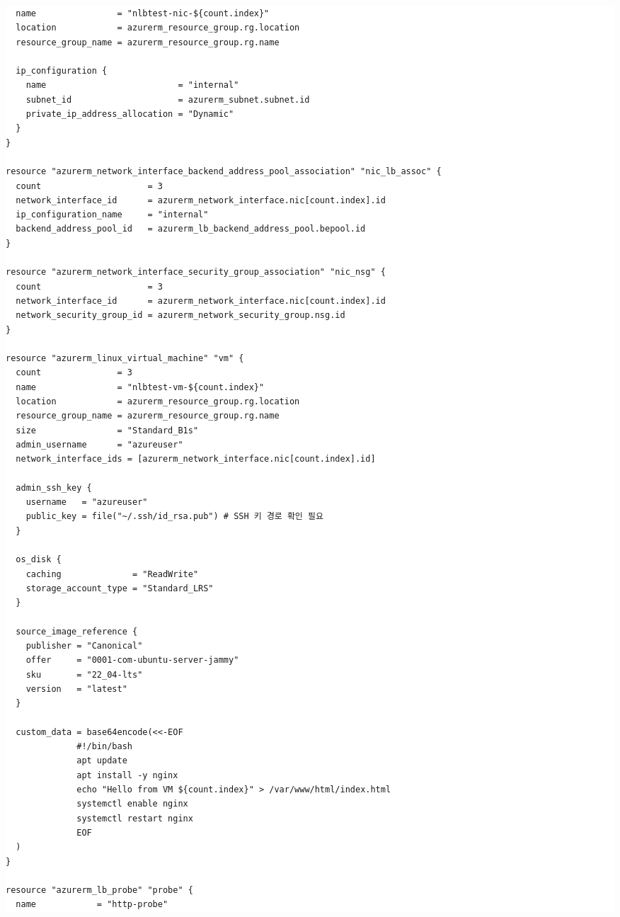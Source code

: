 ```hcl
  name                = "nlbtest-nic-${count.index}"
  location            = azurerm_resource_group.rg.location
  resource_group_name = azurerm_resource_group.rg.name

  ip_configuration {
    name                          = "internal"
    subnet_id                     = azurerm_subnet.subnet.id
    private_ip_address_allocation = "Dynamic"
  }
}

resource "azurerm_network_interface_backend_address_pool_association" "nic_lb_assoc" {
  count                     = 3
  network_interface_id      = azurerm_network_interface.nic[count.index].id
  ip_configuration_name     = "internal"
  backend_address_pool_id   = azurerm_lb_backend_address_pool.bepool.id
}

resource "azurerm_network_interface_security_group_association" "nic_nsg" {
  count                     = 3
  network_interface_id      = azurerm_network_interface.nic[count.index].id
  network_security_group_id = azurerm_network_security_group.nsg.id
}

resource "azurerm_linux_virtual_machine" "vm" {
  count               = 3
  name                = "nlbtest-vm-${count.index}"
  location            = azurerm_resource_group.rg.location
  resource_group_name = azurerm_resource_group.rg.name
  size                = "Standard_B1s"
  admin_username      = "azureuser"
  network_interface_ids = [azurerm_network_interface.nic[count.index].id]

  admin_ssh_key {
    username   = "azureuser"
    public_key = file("~/.ssh/id_rsa.pub") # SSH 키 경로 확인 필요
  }

  os_disk {
    caching              = "ReadWrite"
    storage_account_type = "Standard_LRS"
  }

  source_image_reference {
    publisher = "Canonical"
    offer     = "0001-com-ubuntu-server-jammy"
    sku       = "22_04-lts"
    version   = "latest"
  }

  custom_data = base64encode(<<-EOF
              #!/bin/bash
              apt update
              apt install -y nginx
              echo "Hello from VM ${count.index}" > /var/www/html/index.html
              systemctl enable nginx
              systemctl restart nginx
              EOF
  )
}

resource "azurerm_lb_probe" "probe" {
  name            = "http-probe"
```